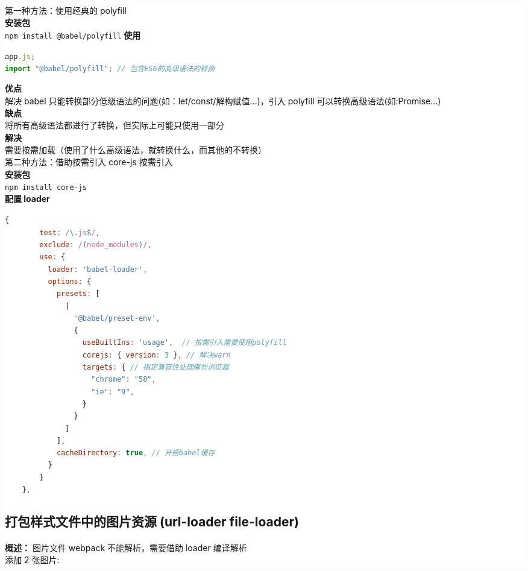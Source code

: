 第一种方法：使用经典的 polyfill  
**安装包**  
`npm install @babel/polyfill`
**使用**

```javascript
app.js;
import "@babel/polyfill"; // 包含ES6的高级语法的转换
```

**优点**  
解决 babel 只能转换部分低级语法的问题(如：let/const/解构赋值…)，引入 polyfill 可以转换高级语法(如:Promise…)  
**缺点**  
将所有高级语法都进行了转换，但实际上可能只使用一部分  
**解决**  
需要按需加载（使用了什么高级语法，就转换什么，而其他的不转换）  
第二种方法：借助按需引入 core-js 按需引入  
**安装包**  
`npm install core-js`  
**配置 loader**

```javascript
{
        test: /\.js$/,
        exclude: /(node_modules)/,
        use: {
          loader: 'babel-loader',
          options: {
            presets: [
              [
                '@babel/preset-env',
                {
                  useBuiltIns: 'usage',  // 按需引入需要使用polyfill
                  corejs: { version: 3 }, // 解决warn
                  targets: { // 指定兼容性处理哪些浏览器
                    "chrome": "58",
                    "ie": "9",
                  }
                }
              ]
            ],
            cacheDirectory: true, // 开启babel缓存
          }
        }
    },
```

## 打包样式文件中的图片资源 (url-loader file-loader)

**概述：**
图片文件 webpack 不能解析，需要借助 loader 编译解析  
添加 2 张图片:
